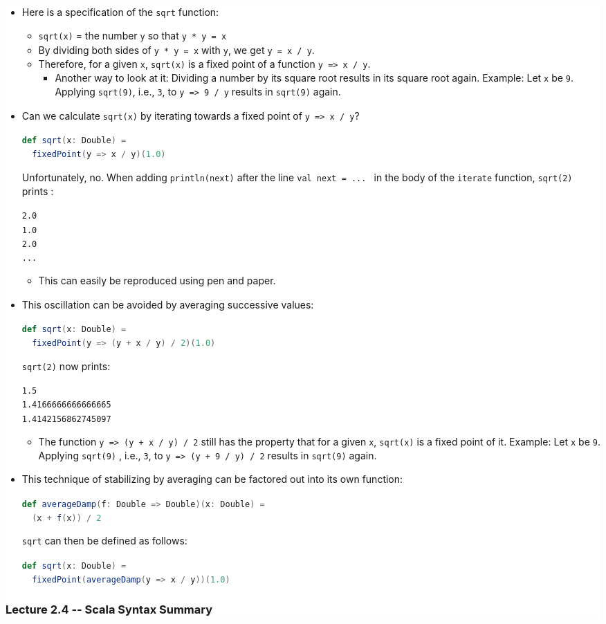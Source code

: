 + Here is a specification of the `sqrt` function: 

  + `sqrt(x)` = the number `y` so that `y * y = x`
  + By dividing both sides of `y * y = x` with `y`, we get `y = x / y`.
  + Therefore, for a given `x`, `sqrt(x)` is a fixed point of a function `y => x / y`.
    + Another way to look at it: Dividing a number by its square root results in its square root again. Example: Let `x` be `9`. Applying `sqrt(9)`, i.e., `3`, to `y => 9 / y` results in `sqrt(9)` again.

+ Can we calculate `sqrt(x)` by iterating towards a fixed point of `y => x / y`?

  ````scala
  def sqrt(x: Double) =
    fixedPoint(y => x / y)(1.0)
  ````

  Unfortunately, no. When adding `println(next)` after the line `val next = ... ` in the body of the `iterate` function, `sqrt(2)` prints :

  ````
  2.0
  1.0
  2.0
  ...
  ````

  + This can easily be reproduced using pen and paper.

+ This oscillation can be avoided by averaging successive values:

  ````scala
  def sqrt(x: Double) =
    fixedPoint(y => (y + x / y) / 2)(1.0)
  ````

  `sqrt(2)` now prints:

  `````
  1.5
  1.4166666666666665
  1.4142156862745097
  `````

  + The function `y => (y + x / y) / 2` still has the property that for a given `x`, `sqrt(x)` is a fixed point of it. Example: Let `x` be `9`. Applying `sqrt(9)` , i.e., `3`, to `y => (y + 9 / y) / 2` results in `sqrt(9)` again.

+ This technique of stabilizing by averaging can be factored out into its own function:

  ````scala
  def averageDamp(f: Double => Double)(x: Double) = 
    (x + f(x)) / 2
  ````

  `sqrt` can then be defined as follows:

  ````scala
  def sqrt(x: Double) =
    fixedPoint(averageDamp(y => x / y))(1.0)
  ````

### Lecture 2.4 -- Scala Syntax Summary
